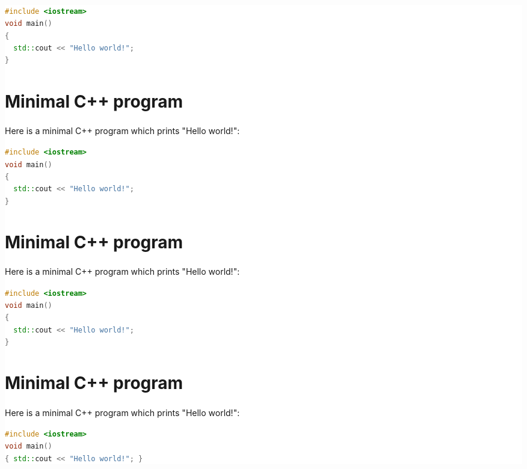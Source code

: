 ```cpp
#include <iostream>
void main()
{
  std::cout << "Hello world!";
}
```

# Minimal C++ program

Here is a minimal C++ program which prints "Hello world!":

```cpp
#include <iostream>
void main()
{
  std::cout << "Hello world!";
}
```

# Minimal C++ program

Here is a minimal C++ program which prints "Hello world!":

```cpp
#include <iostream>
void main()
{
  std::cout << "Hello world!";
}
```

# Minimal C++ program

Here is a minimal C++ program which prints "Hello world!":

```cpp
#include <iostream>
void main()
{ std::cout << "Hello world!"; }
```

